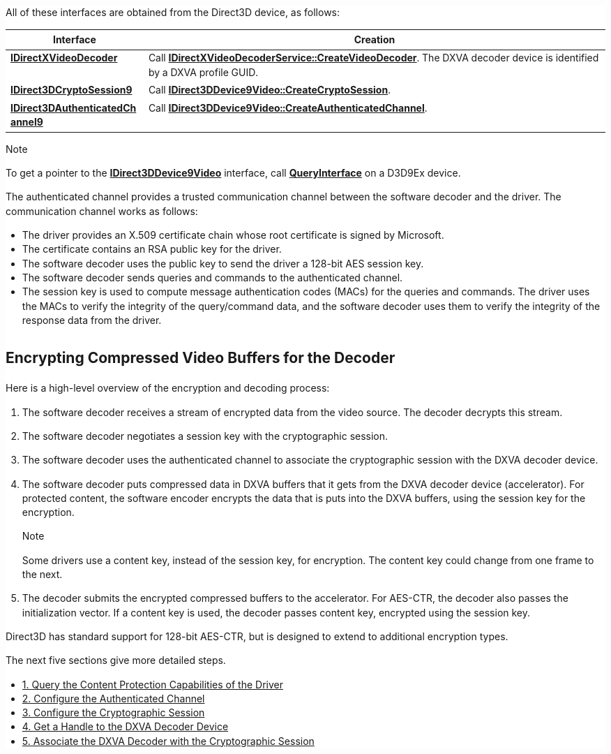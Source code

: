 All of these interfaces are obtained from the Direct3D device, as follows:

| Interface                                                                | Creation                                                                                                                                                                      |
|--------------------------------------------------------------------------|-------------------------------------------------------------------------------------------------------------------------------------------------------------------------------|
| [**IDirectXVideoDecoder**](/windows/desktop/api/dxva2api/nn-dxva2api-idirectxvideodecoder)                     | Call [**IDirectXVideoDecoderService::CreateVideoDecoder**](/windows/desktop/api/dxva2api/nf-dxva2api-idirectxvideodecoderservice-createvideodecoder). The DXVA decoder device is identified by a DXVA profile GUID. |
| [**IDirect3DCryptoSession9**](/windows/desktop/api/d3d9/nn-d3d9-idirect3dcryptosession9)               | Call [**IDirect3DDevice9Video::CreateCryptoSession**](/windows/desktop/api/d3d9/nf-d3d9-idirect3ddevice9video-createcryptosession).                                                                         |
| [**IDirect3DAuthenticatedChannel9**](/windows/desktop/api/d3d9/nn-d3d9-idirect3dauthenticatedchannel9) | Call [**IDirect3DDevice9Video::CreateAuthenticatedChannel**](/windows/desktop/api/d3d9/nf-d3d9-idirect3ddevice9video-createauthenticatedchannel).                                                           |

> [!Note]  
> To get a pointer to the [**IDirect3DDevice9Video**](/windows/desktop/api/d3d9/nn-d3d9-idirect3ddevice9video) interface, call [**QueryInterface**](/windows/win32/api/unknwn/nf-unknwn-iunknown-queryinterface(q)) on a D3D9Ex device.

The authenticated channel provides a trusted communication channel between the software decoder and the driver. The communication channel works as follows:

- The driver provides an X.509 certificate chain whose root certificate is signed by Microsoft.
- The certificate contains an RSA public key for the driver.
- The software decoder uses the public key to send the driver a 128-bit AES session key.
- The software decoder sends queries and commands to the authenticated channel.
- The session key is used to compute message authentication codes (MACs) for the queries and commands. The driver uses the MACs to verify the integrity of the query/command data, and the software decoder uses them to verify the integrity of the response data from the driver.

## Encrypting Compressed Video Buffers for the Decoder

Here is a high-level overview of the encryption and decoding process:

1. The software decoder receives a stream of encrypted data from the video source. The decoder decrypts this stream.
2. The software decoder negotiates a session key with the cryptographic session.
3. The software decoder uses the authenticated channel to associate the cryptographic session with the DXVA decoder device.
4. The software decoder puts compressed data in DXVA buffers that it gets from the DXVA decoder device (accelerator). For protected content, the software encoder encrypts the data that is puts into the DXVA buffers, using the session key for the encryption.
    > [!Note]  
    > Some drivers use a content key, instead of the session key, for encryption. The content key could change from one frame to the next.

5. The decoder submits the encrypted compressed buffers to the accelerator. For AES-CTR, the decoder also passes the initialization vector. If a content key is used, the decoder passes content key, encrypted using the session key.

Direct3D has standard support for 128-bit AES-CTR, but is designed to extend to additional encryption types.

The next five sections give more detailed steps.

- [1. Query the Content Protection Capabilities of the Driver](#1-query-the-content-protection-capabilities-of-the-driver)
- [2. Configure the Authenticated Channel](#2-configure-the-authenticated-channel)
- [3. Configure the Cryptographic Session](#3-configure-the-cryptographic-session)
- [4. Get a Handle to the DXVA Decoder Device](#4-get-a-handle-to-the-dxva-decoder-device)
- [5. Associate the DXVA Decoder with the Cryptographic Session](#5-associate-the-dxva-decoder-with-the-cryptographic-session)

